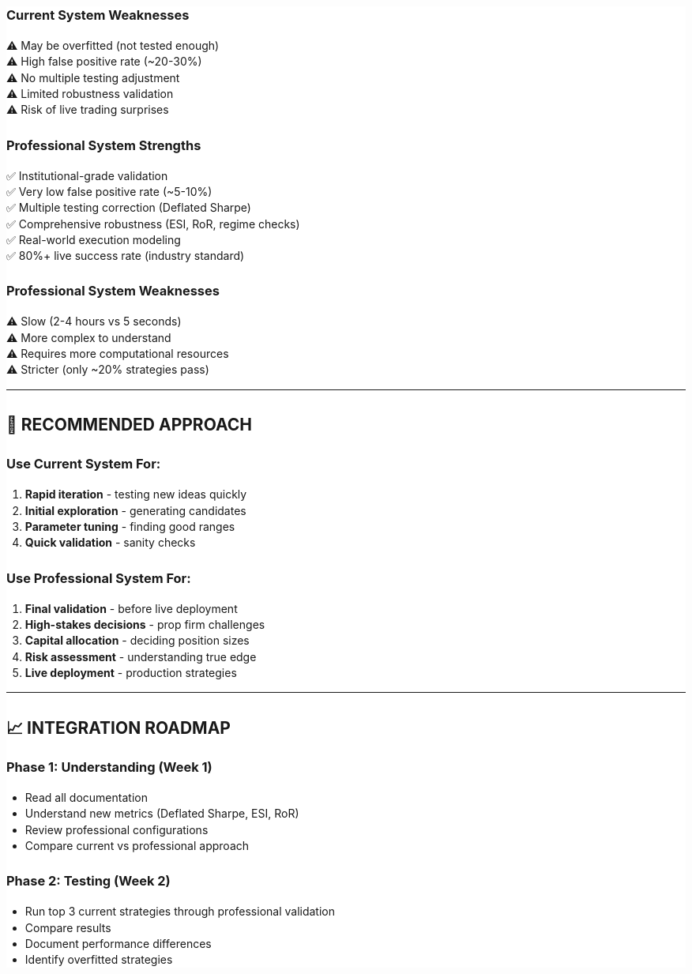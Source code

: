 ### **Current System Weaknesses**
⚠️ May be overfitted (not tested enough)  
⚠️ High false positive rate (~20-30%)  
⚠️ No multiple testing adjustment  
⚠️ Limited robustness validation  
⚠️ Risk of live trading surprises

### **Professional System Strengths**
✅ Institutional-grade validation  
✅ Very low false positive rate (~5-10%)  
✅ Multiple testing correction (Deflated Sharpe)  
✅ Comprehensive robustness (ESI, RoR, regime checks)  
✅ Real-world execution modeling  
✅ 80%+ live success rate (industry standard)

### **Professional System Weaknesses**
⚠️ Slow (2-4 hours vs 5 seconds)  
⚠️ More complex to understand  
⚠️ Requires more computational resources  
⚠️ Stricter (only ~20% strategies pass)

---

## 🎯 RECOMMENDED APPROACH

### **Use Current System For:**
1. **Rapid iteration** - testing new ideas quickly
2. **Initial exploration** - generating candidates
3. **Parameter tuning** - finding good ranges
4. **Quick validation** - sanity checks

### **Use Professional System For:**
1. **Final validation** - before live deployment
2. **High-stakes decisions** - prop firm challenges
3. **Capital allocation** - deciding position sizes
4. **Risk assessment** - understanding true edge
5. **Live deployment** - production strategies

---

## 📈 INTEGRATION ROADMAP

### **Phase 1: Understanding (Week 1)**
- Read all documentation
- Understand new metrics (Deflated Sharpe, ESI, RoR)
- Review professional configurations
- Compare current vs professional approach

### **Phase 2: Testing (Week 2)**
- Run top 3 current strategies through professional validation
- Compare results
- Document performance differences
- Identify overfitted strategies

